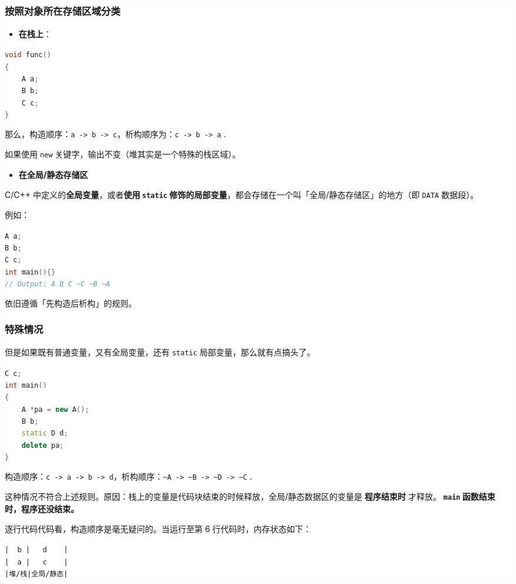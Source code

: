```cpp
```



### 按照对象所在存储区域分类

+ **在栈上**：

```cpp
void func()
{
	A a;
	B b;
	C c;
}
```

那么，构造顺序：`a -> b -> c`，析构顺序为：`c -> b -> a` .

如果使用 `new` 关键字，输出不变（堆其实是一个特殊的栈区域）。

+ **在全局/静态存储区**

C/C++ 中定义的**全局变量**，或者**使用 `static` 修饰的局部变量**，都会存储在一个叫「全局/静态存储区」的地方（即 `DATA` 数据段）。

例如：

```cpp
A a;
B b;
C c;
int main(){}
// Output: A B C ~C ~B ~A
```

依旧遵循「先构造后析构」的规则。

### 特殊情况

但是如果既有普通变量，又有全局变量，还有 `static` 局部变量，那么就有点搞头了。

```cpp
C c;
int main()
{
    A *pa = new A();
    B b;
    static D d;
    delete pa;
}
```

构造顺序：`c -> a -> b -> d`，析构顺序：`~A -> ~B -> ~D -> ~C` .

这种情况不符合上述规则。原因：栈上的变量是代码块结束的时候释放，全局/静态数据区的变量是 **程序结束时** 才释放。 **`main` 函数结束时，程序还没结束。**

逐行代码代码看，构造顺序是毫无疑问的。当运行至第 6 行代码时，内存状态如下：

```
|  b |   d    |
|  a |   c    |
|堆/栈|全局/静态|
```
